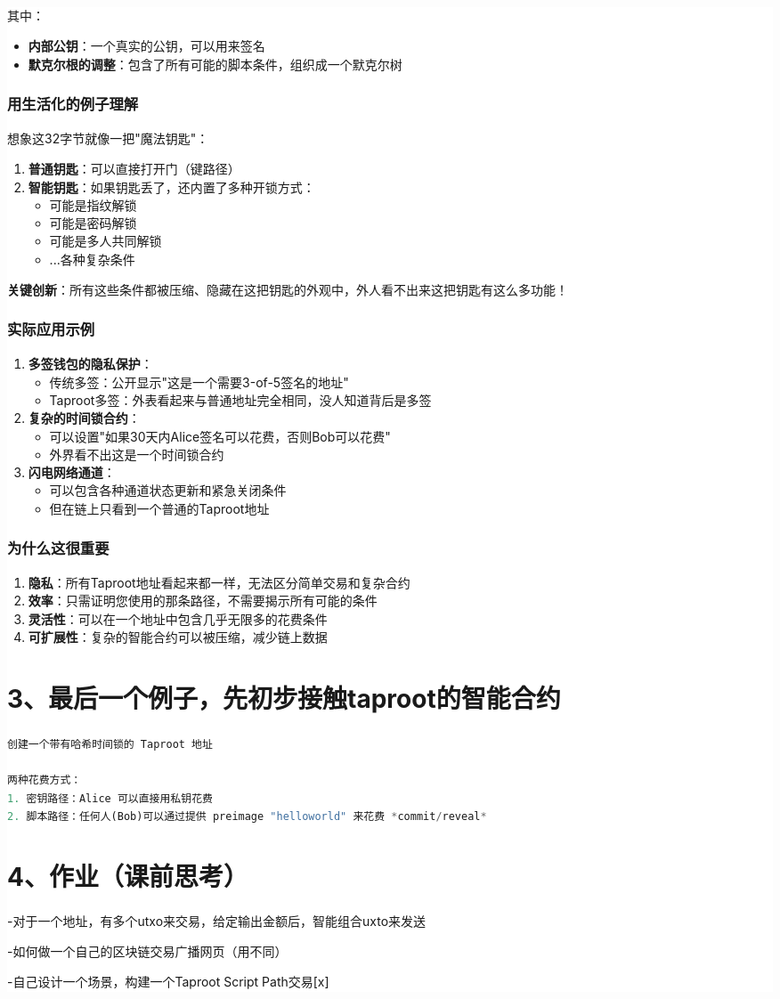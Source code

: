 其中：

- **内部公钥**：一个真实的公钥，可以用来签名
- **默克尔根的调整**：包含了所有可能的脚本条件，组织成一个默克尔树

### 用生活化的例子理解

想象这32字节就像一把"魔法钥匙"：

1. **普通钥匙**：可以直接打开门（键路径）
2. **智能钥匙**：如果钥匙丢了，还内置了多种开锁方式：
    - 可能是指纹解锁
    - 可能是密码解锁
    - 可能是多人共同解锁
    - ...各种复杂条件

**关键创新**：所有这些条件都被压缩、隐藏在这把钥匙的外观中，外人看不出来这把钥匙有这么多功能！

### 实际应用示例

1. **多签钱包的隐私保护**：
    - 传统多签：公开显示"这是一个需要3-of-5签名的地址"
    - Taproot多签：外表看起来与普通地址完全相同，没人知道背后是多签
2. **复杂的时间锁合约**：
    - 可以设置"如果30天内Alice签名可以花费，否则Bob可以花费"
    - 外界看不出这是一个时间锁合约
3. **闪电网络通道**：
    - 可以包含各种通道状态更新和紧急关闭条件
    - 但在链上只看到一个普通的Taproot地址

### 为什么这很重要

1. **隐私**：所有Taproot地址看起来都一样，无法区分简单交易和复杂合约
2. **效率**：只需证明您使用的那条路径，不需要揭示所有可能的条件
3. **灵活性**：可以在一个地址中包含几乎无限多的花费条件
4. **可扩展性**：复杂的智能合约可以被压缩，减少链上数据
</aside>

# 3、最后一个例子，先初步接触taproot的智能合约

```python
创建一个带有哈希时间锁的 Taproot 地址

两种花费方式：
1. 密钥路径：Alice 可以直接用私钥花费
2. 脚本路径：任何人(Bob)可以通过提供 preimage "helloworld" 来花费 *commit/reveal*
```

# 4、作业（课前思考）

-对于一个地址，有多个utxo来交易，给定输出金额后，智能组合uxto来发送

-如何做一个自己的区块链交易广播网页（用不同）

-自己设计一个场景，构建一个Taproot Script Path交易[x]
